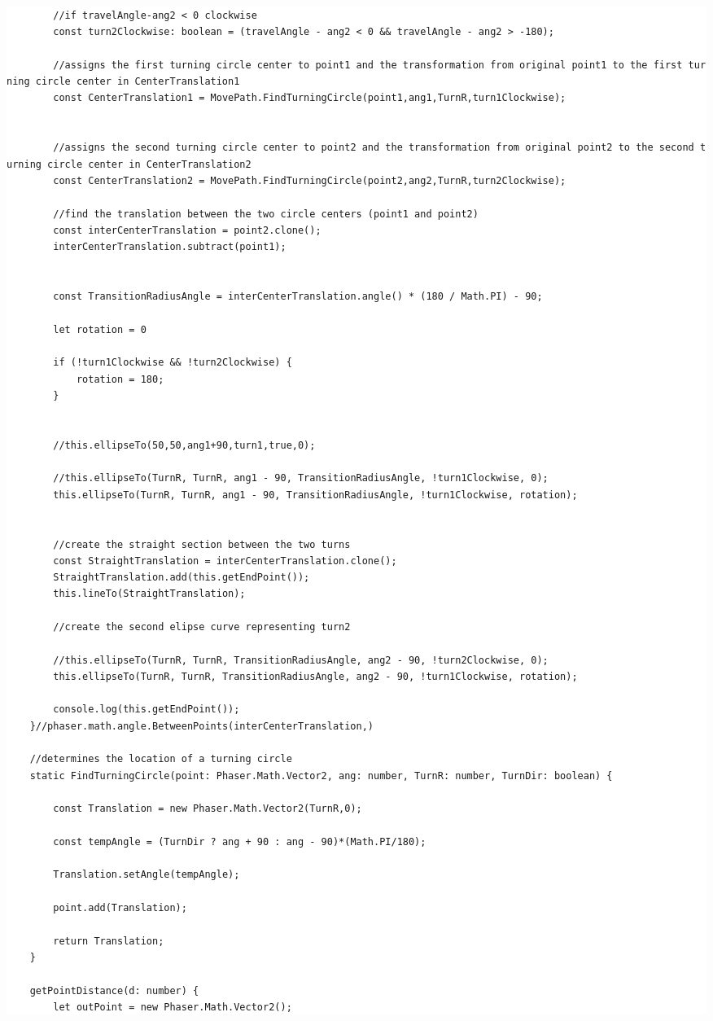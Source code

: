 ```
		//if travelAngle-ang2 < 0 clockwise
		const turn2Clockwise: boolean = (travelAngle - ang2 < 0 && travelAngle - ang2 > -180);

		//assigns the first turning circle center to point1 and the transformation from original point1 to the first turning circle center in CenterTranslation1
		const CenterTranslation1 = MovePath.FindTurningCircle(point1,ang1,TurnR,turn1Clockwise);	
		
		
		//assigns the second turning circle center to point2 and the transformation from original point2 to the second turning circle center in CenterTranslation2
		const CenterTranslation2 = MovePath.FindTurningCircle(point2,ang2,TurnR,turn2Clockwise);
		
		//find the translation between the two circle centers (point1 and point2)
		const interCenterTranslation = point2.clone();
		interCenterTranslation.subtract(point1);

		
		const TransitionRadiusAngle = interCenterTranslation.angle() * (180 / Math.PI) - 90;

		let rotation = 0

		if (!turn1Clockwise && !turn2Clockwise) {
			rotation = 180;
		}


		//this.ellipseTo(50,50,ang1+90,turn1,true,0);

		//this.ellipseTo(TurnR, TurnR, ang1 - 90, TransitionRadiusAngle, !turn1Clockwise, 0);
		this.ellipseTo(TurnR, TurnR, ang1 - 90, TransitionRadiusAngle, !turn1Clockwise, rotation);


		//create the straight section between the two turns
		const StraightTranslation = interCenterTranslation.clone();
		StraightTranslation.add(this.getEndPoint());
		this.lineTo(StraightTranslation);

		//create the second elipse curve representing turn2

		//this.ellipseTo(TurnR, TurnR, TransitionRadiusAngle, ang2 - 90, !turn2Clockwise, 0);
		this.ellipseTo(TurnR, TurnR, TransitionRadiusAngle, ang2 - 90, !turn1Clockwise, rotation);

		console.log(this.getEndPoint());
	}//phaser.math.angle.BetweenPoints(interCenterTranslation,)

	//determines the location of a turning circle
	static FindTurningCircle(point: Phaser.Math.Vector2, ang: number, TurnR: number, TurnDir: boolean) {
		
		const Translation = new Phaser.Math.Vector2(TurnR,0);
		
		const tempAngle = (TurnDir ? ang + 90 : ang - 90)*(Math.PI/180);
		
		Translation.setAngle(tempAngle);
		
		point.add(Translation);
		
		return Translation;
	}

	getPointDistance(d: number) {
		let outPoint = new Phaser.Math.Vector2();
```